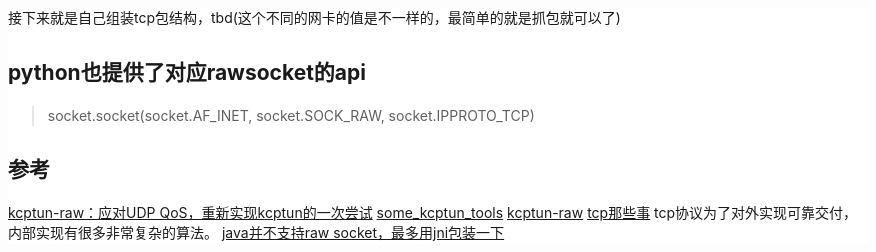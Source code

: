 接下来就是自己组装tcp包结构，tbd(这个不同的网卡的值是不一样的，最简单的就是抓包就可以了)


## python也提供了对应rawsocket的api 
>  socket.socket(socket.AF_INET, socket.SOCK_RAW, socket.IPPROTO_TCP)


## 参考
[kcptun-raw：应对UDP QoS，重新实现kcptun的一次尝试](https://blog.chionlab.moe/2017/04/06/kcptun-with-fake-tcp/)
[some_kcptun_tools](https://github.com/linhua55/some_kcptun_tools)
[kcptun-raw](https://github.com/Chion82/kcptun-raw)
[tcp那些事](https://coolshell.cn/articles/11609.html) tcp协议为了对外实现可靠交付，内部实现有很多非常复杂的算法。
[java并不支持raw socket，最多用jni包装一下](https://stackoverflow.com/questions/14873243/raw-socket-in-java)